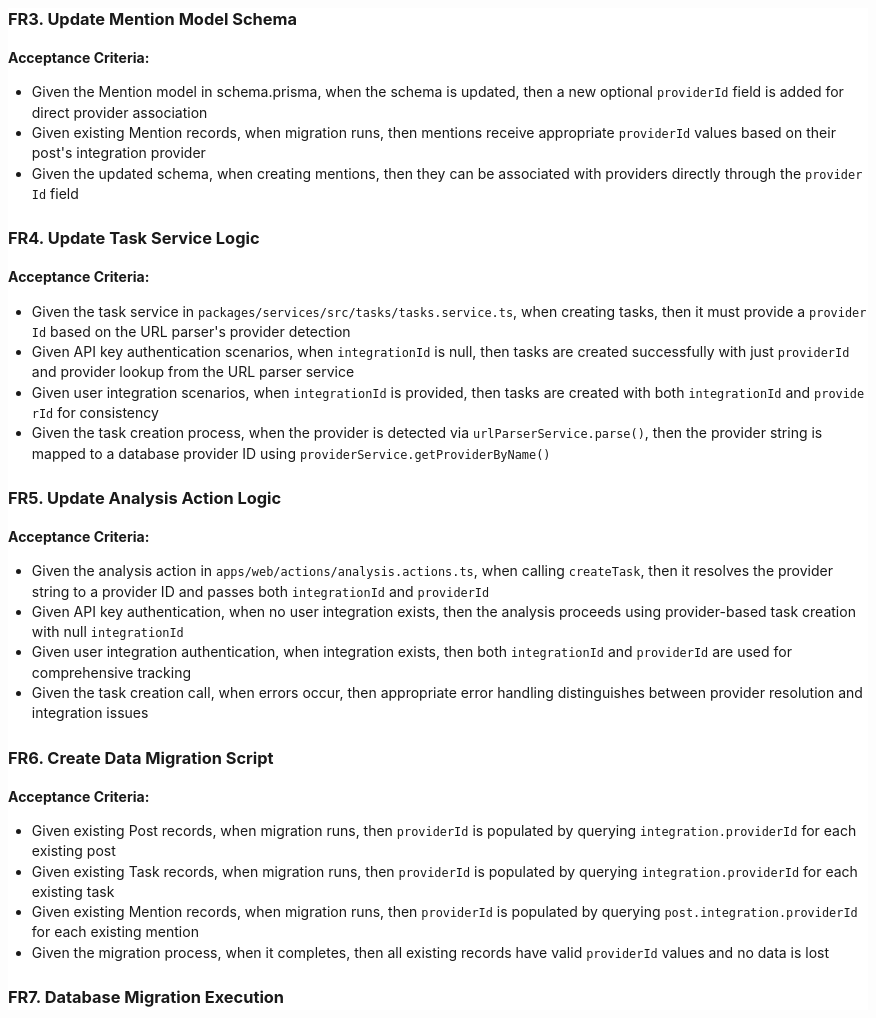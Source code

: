 ### FR3. Update Mention Model Schema

**Acceptance Criteria:**

- Given the Mention model in schema.prisma, when the schema is updated, then a new optional `providerId` field is added for direct provider association
- Given existing Mention records, when migration runs, then mentions receive appropriate `providerId` values based on their post's integration provider
- Given the updated schema, when creating mentions, then they can be associated with providers directly through the `providerId` field

### FR4. Update Task Service Logic

**Acceptance Criteria:**

- Given the task service in `packages/services/src/tasks/tasks.service.ts`, when creating tasks, then it must provide a `providerId` based on the URL parser's provider detection
- Given API key authentication scenarios, when `integrationId` is null, then tasks are created successfully with just `providerId` and provider lookup from the URL parser service
- Given user integration scenarios, when `integrationId` is provided, then tasks are created with both `integrationId` and `providerId` for consistency
- Given the task creation process, when the provider is detected via `urlParserService.parse()`, then the provider string is mapped to a database provider ID using `providerService.getProviderByName()`

### FR5. Update Analysis Action Logic

**Acceptance Criteria:**

- Given the analysis action in `apps/web/actions/analysis.actions.ts`, when calling `createTask`, then it resolves the provider string to a provider ID and passes both `integrationId` and `providerId`
- Given API key authentication, when no user integration exists, then the analysis proceeds using provider-based task creation with null `integrationId`
- Given user integration authentication, when integration exists, then both `integrationId` and `providerId` are used for comprehensive tracking
- Given the task creation call, when errors occur, then appropriate error handling distinguishes between provider resolution and integration issues

### FR6. Create Data Migration Script

**Acceptance Criteria:**

- Given existing Post records, when migration runs, then `providerId` is populated by querying `integration.providerId` for each existing post
- Given existing Task records, when migration runs, then `providerId` is populated by querying `integration.providerId` for each existing task
- Given existing Mention records, when migration runs, then `providerId` is populated by querying `post.integration.providerId` for each existing mention
- Given the migration process, when it completes, then all existing records have valid `providerId` values and no data is lost

### FR7. Database Migration Execution
